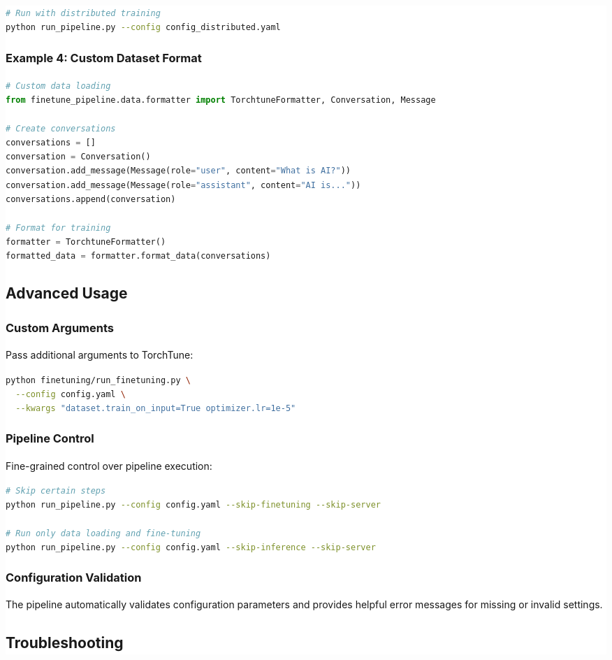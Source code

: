 ```bash
# Run with distributed training
python run_pipeline.py --config config_distributed.yaml
```

### Example 4: Custom Dataset Format

```python
# Custom data loading
from finetune_pipeline.data.formatter import TorchtuneFormatter, Conversation, Message

# Create conversations
conversations = []
conversation = Conversation()
conversation.add_message(Message(role="user", content="What is AI?"))
conversation.add_message(Message(role="assistant", content="AI is..."))
conversations.append(conversation)

# Format for training
formatter = TorchtuneFormatter()
formatted_data = formatter.format_data(conversations)
```

## Advanced Usage

### Custom Arguments

Pass additional arguments to TorchTune:

```bash
python finetuning/run_finetuning.py \
  --config config.yaml \
  --kwargs "dataset.train_on_input=True optimizer.lr=1e-5"
```

### Pipeline Control

Fine-grained control over pipeline execution:

```bash
# Skip certain steps
python run_pipeline.py --config config.yaml --skip-finetuning --skip-server

# Run only data loading and fine-tuning
python run_pipeline.py --config config.yaml --skip-inference --skip-server
```

### Configuration Validation

The pipeline automatically validates configuration parameters and provides helpful error messages for missing or invalid settings.

## Troubleshooting
